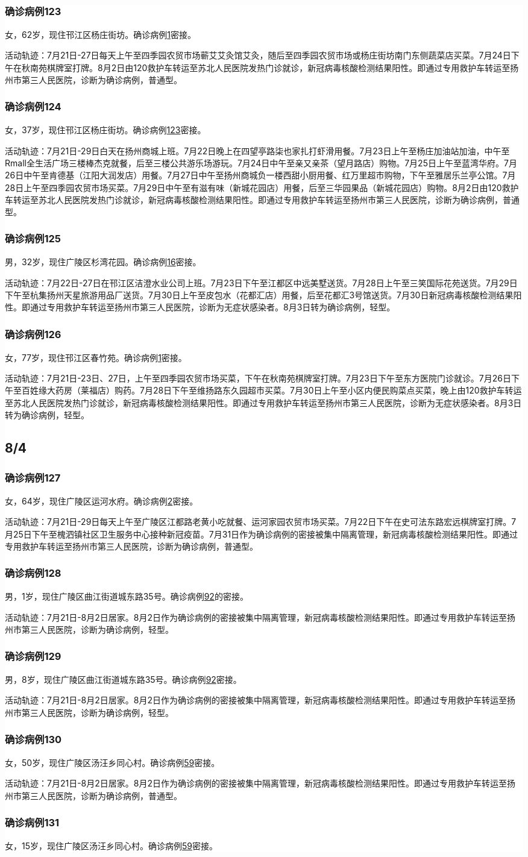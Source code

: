 ### 确诊病例123
女，62岁，现住邗江区杨庄街坊。确诊病例[1](#确诊病例1)密接。

活动轨迹：7月21日-27日每天上午至四季园农贸市场蕲艾艾灸馆艾灸，随后至四季园农贸市场或杨庄街坊南门东侧蔬菜店买菜。7月24日下午在秋南苑棋牌室打牌。8月2日由120救护车转运至苏北人民医院发热门诊就诊，新冠病毒核酸检测结果阳性。即通过专用救护车转运至扬州市第三人民医院，诊断为确诊病例，普通型。

### 确诊病例124
女，37岁，现住邗江区杨庄街坊。确诊病例[123](#确诊病例123)密接。

活动轨迹：7月21日-29日白天在扬州商城上班。7月22日晚上在四望亭路柒也家扎打虾滑用餐。7月23日上午至杨庄加油站加油，中午至Rmall全生活广场三楼棒杰克就餐，后至三楼公共游乐场游玩。7月24日中午至亲又亲茶（望月路店）购物。7月25日上午至蓝湾华府。7月26日中午至肯德基（江阳大润发店）用餐。7月27日中午至扬州商城负一楼西甜小厨用餐、红万里超市购物，下午至雅居乐兰亭公馆。7月28日上午至四季园农贸市场买菜。7月29日中午至有滋有味（新城花园店）用餐，后至三华园果品（新城花园店）购物。8月2日由120救护车转运至苏北人民医院发热门诊就诊，新冠病毒核酸检测结果阳性。即通过专用救护车转运至扬州市第三人民医院，诊断为确诊病例，普通型。

### 确诊病例125
男，32岁，现住广陵区杉湾花园。确诊病例[16](#确诊病例16)密接。

活动轨迹：7月22日-27日在邗江区洁澄水业公司上班。7月23日下午至江都区中远美墅送货。7月28日上午至三笑国际花苑送货。7月29日下午至杭集扬州天星旅游用品厂送货。7月30日上午至皮包水（花都汇店）用餐，后至花都汇3号馆送货。7月30日新冠病毒核酸检测结果阳性。即通过专用救护车转运至扬州市第三人民医院，诊断为无症状感染者。8月3日转为确诊病例，轻型。

### 确诊病例126
女，77岁，现住邗江区春竹苑。确诊病例[1](#确诊病例1)密接。

活动轨迹：7月21日-23日、27日，上午至四季园农贸市场买菜，下午在秋南苑棋牌室打牌。7月23日下午至东方医院门诊就诊。7月26日下午至百姓缘大药房（莱福店）购药。7月28日下午至维扬路东久园超市买菜。7月30日上午至小区内便民购菜点买菜，晚上由120救护车转运至苏北人民医院发热门诊就诊，新冠病毒核酸检测结果阳性。即通过专用救护车转运至扬州市第三人民医院，诊断为无症状感染者。8月3日转为确诊病例，轻型。

## 8/4

### 确诊病例127
女，64岁，现住广陵区运河水府。确诊病例[2](#确诊病例2)密接。

活动轨迹：7月21日-29日每天上午至广陵区江都路老黄小吃就餐、运河家园农贸市场买菜。7月22日下午在史可法东路宏远棋牌室打牌。7月25日下午至槐泗镇社区卫生服务中心接种新冠疫苗。7月31日作为确诊病例的密接被集中隔离管理，新冠病毒核酸检测结果阳性。即通过专用救护车转运至扬州市第三人民医院，诊断为确诊病例，普通型。

### 确诊病例128
男，1岁，现住广陵区曲江街道城东路35号。确诊病例[92](#确诊病例92)的密接。

活动轨迹：7月21日-8月2日居家。8月2日作为确诊病例的密接被集中隔离管理，新冠病毒核酸检测结果阳性。即通过专用救护车转运至扬州市第三人民医院，诊断为确诊病例，轻型。

### 确诊病例129
男，8岁，现住广陵区曲江街道城东路35号。确诊病例[92](#确诊病例92)密接。

活动轨迹：7月21日-8月2日居家。8月2日作为确诊病例的密接被集中隔离管理，新冠病毒核酸检测结果阳性。即通过专用救护车转运至扬州市第三人民医院，诊断为确诊病例，轻型。

### 确诊病例130
女，50岁，现住广陵区汤汪乡同心村。确诊病例[59](#确诊病例59)密接。

活动轨迹：7月21日-8月2日居家。8月2日作为确诊病例的密接被集中隔离管理，新冠病毒核酸检测结果阳性。即通过专用救护车转运至扬州市第三人民医院，诊断为确诊病例，普通型。

### 确诊病例131
女，15岁，现住广陵区汤汪乡同心村。确诊病例[59](#确诊病例59)密接。

